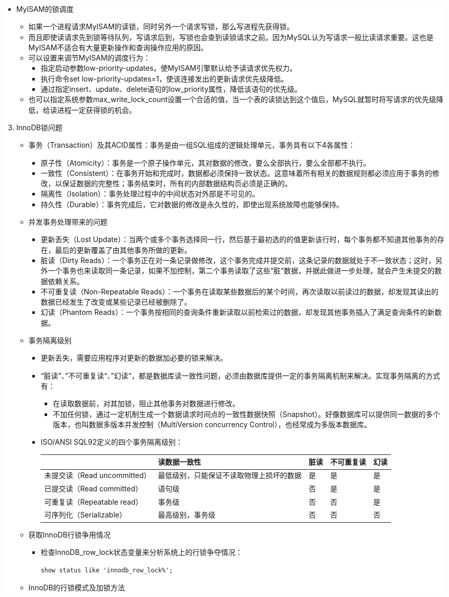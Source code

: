    - MyISAM的锁调度

     - 如果一个进程请求MyISAM的读锁，同时另外一个请求写锁，那么写进程先获得锁。
     - 而且即使读请求先到锁等待队列，写请求后到，写锁也会查到读锁请求之前。因为MySQL认为写请求一般比读请求重要。这也是MyISAM不适合有大量更新操作和查询操作应用的原因。
     - 可以设置来调节MyISAM的调度行为：
       - 指定启动参数low-priority-updates，使MyISAM引擎默认给予读请求优先权力。
       - 执行命令set low-priority-updates=1，使该连接发出的更新请求优先级降低。
       - 通过指定insert、update、delete语句的low_priority属性，降低该语句的优先级。
     - 也可以指定系统参数max_write_lock_count设置一个合适的值，当一个表的读锁达到这个值后，MySQL就暂时将写请求的优先级降低，给读进程一定获得锁的机会。

3. InnoDB锁问题

   - 事务（Transaction）及其ACID属性：事务是由一组SQL组成的逻辑处理单元，事务具有以下4各属性：

     - 原子性（Atomicity）：事务是一个原子操作单元，其对数据的修改，要么全部执行，要么全部都不执行。
     - 一致性（Consistent）：在事务开始和完成时，数据都必须保持一致状态。这意味着所有相关的数据规则都必须应用于事务的修改，以保证数据的完整性；事务结束时，所有的内部数据结构页必须是正确的。
     - 隔离性（Isolation）：事务处理过程中的中间状态对外部是不可见的。
     - 持久性（Durable）：事务完成后，它对数据的修改是永久性的，即使出现系统故障也能够保持。

   - 并发事务处理带来的问题

     - 更新丢失（Lost Update）：当两个或多个事务选择同一行，然后基于最初选的的值更新该行时，每个事务都不知道其他事务的存在，最后的更新覆盖了由其他事务所做的更新。
     - 脏读（Dirty Reads）：一个事务正在对一条记录做修改，这个事务完成并提交前，这条记录的数据就处于不一致状态；这时，另外一个事务也来读取同一条记录，如果不加控制，第二个事务读取了这些”脏“数据，并据此做进一步处理，就会产生未提交的数据依赖关系。
     - 不可重复读（Non-Repeatable Reads）：一个事务在读取某些数据后的某个时间，再次读取以前读过的数据，却发现其读出的数据已经发生了改变或某些记录已经被删除了。
     - 幻读（Phantom Reads）：一个事务按相同的查询条件重新读取以前检索过的数据，却发现其他事务插入了满足查询条件的新数据。

   - 事务隔离级别

     - 更新丢失，需要应用程序对更新的数据加必要的锁来解决。

     - “脏读”、”不可重复读“、”幻读“，都是数据库读一致性问题，必须由数据库提供一定的事务隔离机制来解决。实现事务隔离的方式有：

       - 在读取数据前，对其加锁，阻止其他事务对数据进行修改。
       - 不加任何锁，通过一定机制生成一个数据请求时间点的一致性数据快照（Snapshot）。好像数据库可以提供同一数据的多个版本，也叫数据多版本并发控制（MultiVersion concurrency Control），也经常成为多版本数据库。

     - ISO/ANSI SQL92定义的四个事务隔离级别：

       |                              | 读数据一致性                             | 脏读 | 不可重复读 | 幻读 |
       | ---------------------------- | ---------------------------------------- | ---- | ---------- | ---- |
       | 未提交读（Read uncommitted） | 最低级别，只能保证不读取物理上损坏的数据 | 是   | 是         | 是   |
       | 已提交读（Read committed）   | 语句级                                   | 否   | 是         | 是   |
       | 可重复读（Repeatable read）  | 事务级                                   | 否   | 否         | 是   |
       | 可序列化（Serializable）     | 最高级别，事务级                         | 否   | 否         | 否   |

   - 获取InnoDB行锁争用情况

     - 检查InnoDB_row_lock状态变量来分析系统上的行锁争夺情况：

       ```mysql
       show status like 'innodb_row_lock%';
       ```

   - InnoDB的行锁模式及加锁方法
